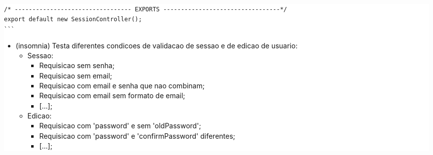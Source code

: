     /* --------------------------------- EXPORTS ---------------------------------*/
    export default new SessionController();
    ```

  * (insomnia) Testa diferentes condicoes de validacao de sessao e de edicao de usuario:
    * Sessao:
      * Requisicao sem senha;
      * Requisicao sem email;
      * Requisicao com email e senha que nao combinam;
      * Requisicao com email sem formato de email;
      * [...];
    * Edicao:
      * Requisicao com 'password' e sem 'oldPassword';
      * Requisicao com 'password' e 'confirmPassword' diferentes;
      * [...];
